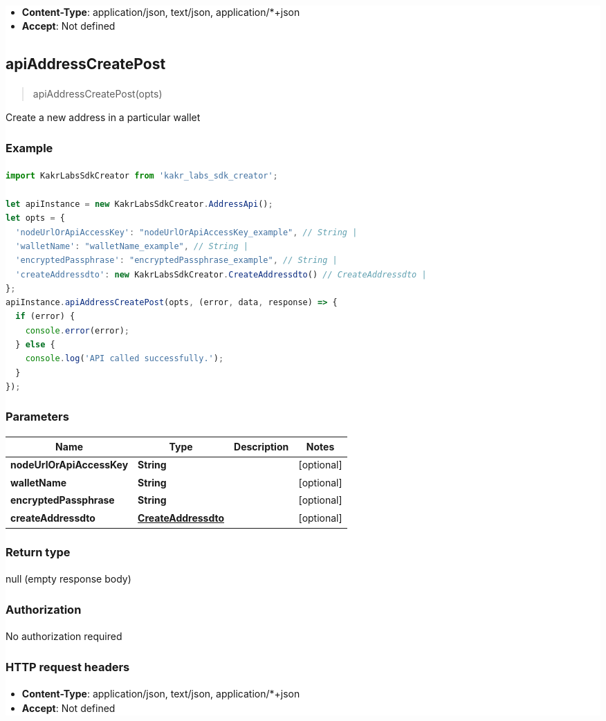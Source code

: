 - **Content-Type**: application/json, text/json, application/*+json
- **Accept**: Not defined


## apiAddressCreatePost

> apiAddressCreatePost(opts)

Create a new address in a particular wallet

### Example

```javascript
import KakrLabsSdkCreator from 'kakr_labs_sdk_creator';

let apiInstance = new KakrLabsSdkCreator.AddressApi();
let opts = {
  'nodeUrlOrApiAccessKey': "nodeUrlOrApiAccessKey_example", // String | 
  'walletName': "walletName_example", // String | 
  'encryptedPassphrase': "encryptedPassphrase_example", // String | 
  'createAddressdto': new KakrLabsSdkCreator.CreateAddressdto() // CreateAddressdto | 
};
apiInstance.apiAddressCreatePost(opts, (error, data, response) => {
  if (error) {
    console.error(error);
  } else {
    console.log('API called successfully.');
  }
});
```

### Parameters


Name | Type | Description  | Notes
------------- | ------------- | ------------- | -------------
 **nodeUrlOrApiAccessKey** | **String**|  | [optional] 
 **walletName** | **String**|  | [optional] 
 **encryptedPassphrase** | **String**|  | [optional] 
 **createAddressdto** | [**CreateAddressdto**](CreateAddressdto.md)|  | [optional] 

### Return type

null (empty response body)

### Authorization

No authorization required

### HTTP request headers

- **Content-Type**: application/json, text/json, application/*+json
- **Accept**: Not defined
